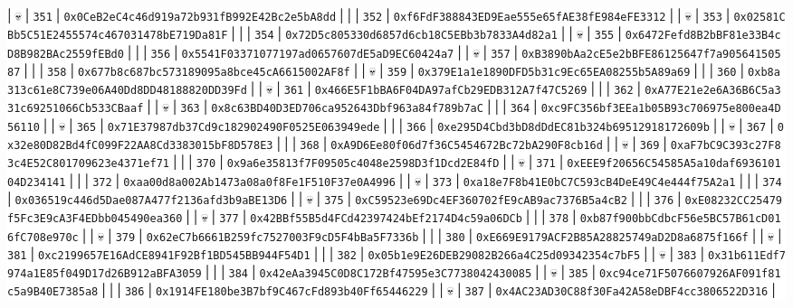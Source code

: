 | 💀 | `351` | `0x0CeB2eC4c46d919a72b931fB992E42Bc2e5bA8dd` |
|  | `352` | `0xf6FdF388843ED9Eae555e65fAE38fE984eFE3312` |
| 💀 | `353` | `0x02581CBb5C51E2455574c467031478bE719Da81F` |
|  | `354` | `0x72D5c805330d6857d6cb18C5EBb3b7833A4d82a1` |
| 💀 | `355` | `0x6472Fefd8B2bBF81e33B4cD8B982BAc2559fEBd0` |
|  | `356` | `0x5541F03371077197ad0657607dE5aD9EC60424a7` |
| 💀 | `357` | `0xB3890bAa2cE5e2bBFE86125647f7a90564150587` |
|  | `358` | `0x677b8c687bc573189095a8bce45cA6615002AF8f` |
| 💀 | `359` | `0x379E1a1e1890DFD5b31c9Ec65EA08255b5A89a69` |
|  | `360` | `0xb8a313c61e8C739e06A40Dd8DD48188820DD39Fd` |
| 💀 | `361` | `0x466E5F1bBA6F04DA97afCb29EDB312A7f47C5269` |
|  | `362` | `0xA77E21e2e6A36B6C5a331c69251066Cb533CBaaf` |
| 💀 | `363` | `0x8c63BD40D3ED706ca952643Dbf963a84f789b7aC` |
|  | `364` | `0xc9FC356bf3EEa1b05B93c706975e800ea4D56110` |
| 💀 | `365` | `0x71E37987db37Cd9c182902490F0525E063949ede` |
|  | `366` | `0xe295D4Cbd3bD8dDdEC81b324b69512918172609b` |
| 💀 | `367` | `0x32e80D82Bd4fC099F22AA8Cd3383015bF8D578E3` |
|  | `368` | `0xA9D6Ee80f06d7f36C5454672Bc72bA290F8cb16d` |
| 💀 | `369` | `0xaF7bC9C393c27F83c4E52C801709623e4371ef71` |
|  | `370` | `0x9a6e35813f7F09505c4048e2598D3f1Dcd2E84fD` |
| 💀 | `371` | `0xEEE9f20656C54585A5a10daf693610104D234141` |
|  | `372` | `0xaa00d8a002Ab1473a08a0f8Fe1F510F37e0A4996` |
| 💀 | `373` | `0xa18e7F8b41E0bC7C593cB4DeE49C4e444f75A2a1` |
|  | `374` | `0x036519c446d5Dae087A477f2136afd3b9aBE13D6` |
| 💀 | `375` | `0xC59523e69Dc4EF360702fE9cAB9ac7376B5a4cB2` |
|  | `376` | `0xE08232CC25479f5Fc3E9cA3F4EDbb045490ea360` |
| 💀 | `377` | `0x42BBf55B5d4FCd42397424bEf2174D4c59a06DCb` |
|  | `378` | `0xb87f900bbCdbcF56e5BC57B61cD016fC708e970c` |
| 💀 | `379` | `0x62eC7b6661B259fc7527003F9cD5F4bBa5F7336b` |
|  | `380` | `0xE669E9179ACF2B85A28825749aD2D8a6875f166f` |
| 💀 | `381` | `0xc2199657E16AdCE8941F92Bf1BD545BB944F54D1` |
|  | `382` | `0x05b1e9E26DEB29082B266a4C25d09342354c7bF5` |
| 💀 | `383` | `0x31b611Edf7974a1E85f049D17d26B912aBFA3059` |
|  | `384` | `0x42eAa3945C0D8C172Bf47595e3C7738042430085` |
| 💀 | `385` | `0xc94ce71F5076607926AF091f81c5a9B40E7385a8` |
|  | `386` | `0x1914FE180be3B7bf9C467cFd893b40Ff65446229` |
| 💀 | `387` | `0x4AC23AD30C88f30Fa42A58eDBF4cc3806522D316` |